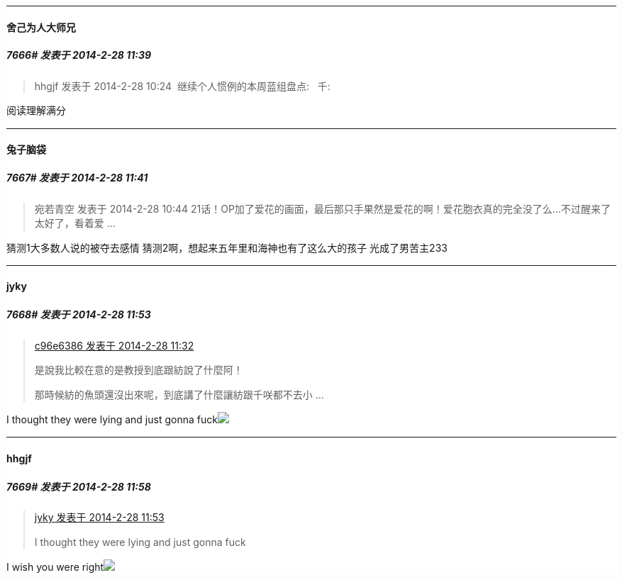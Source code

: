 -----

####  舍己为人大师兄  
##### 7666#       发表于 2014-2-28 11:39



<blockquote>hhgjf 发表于 2014-2-28 10:24  继续个人惯例的本周蓝组盘点:   千: </blockquote>
阅读理解满分







-----

####  兔子脑袋  
##### 7667#       发表于 2014-2-28 11:41



<blockquote>宛若青空 发表于 2014-2-28 10:44
21话！OP加了爱花的画面，最后那只手果然是爱花的啊！爱花胞衣真的完全没了么...不过醒来了太好了，看着爱 ...</blockquote>
猜测1大多数人说的被夺去感情 猜测2啊，想起来五年里和海神也有了这么大的孩子 光成了男苦主233







-----

####  jyky  
##### 7668#       发表于 2014-2-28 11:53



<blockquote><a href="httphttps://bbs.saraba1st.com/2b/forum.php?mod=redirect&amp;goto=findpost&amp;pid=24634331&amp;ptid=927657" target="_blank">c96e6386 发表于 2014-2-28 11:32</a>

是說我比較在意的是教授到底跟紡說了什麼阿！

那時候紡的魚頭還沒出來呢，到底講了什麼讓紡跟千咲都不去小 ...</blockquote>
I thought they were lying and just gonna fuck<img src="https://static.saraba1st.com/image/smiley/face/201.gif" referrerpolicy="no-referrer">







-----

####  hhgjf  
##### 7669#       发表于 2014-2-28 11:58



<blockquote><a href="httphttps://bbs.saraba1st.com/2b/forum.php?mod=redirect&amp;goto=findpost&amp;pid=24634581&amp;ptid=927657" target="_blank">jyky 发表于 2014-2-28 11:53</a>

I thought they were lying and just gonna fuck</blockquote>
I wish you were right<img src="https://static.saraba1st.com/image/smiley/face/119.gif" referrerpolicy="no-referrer">
